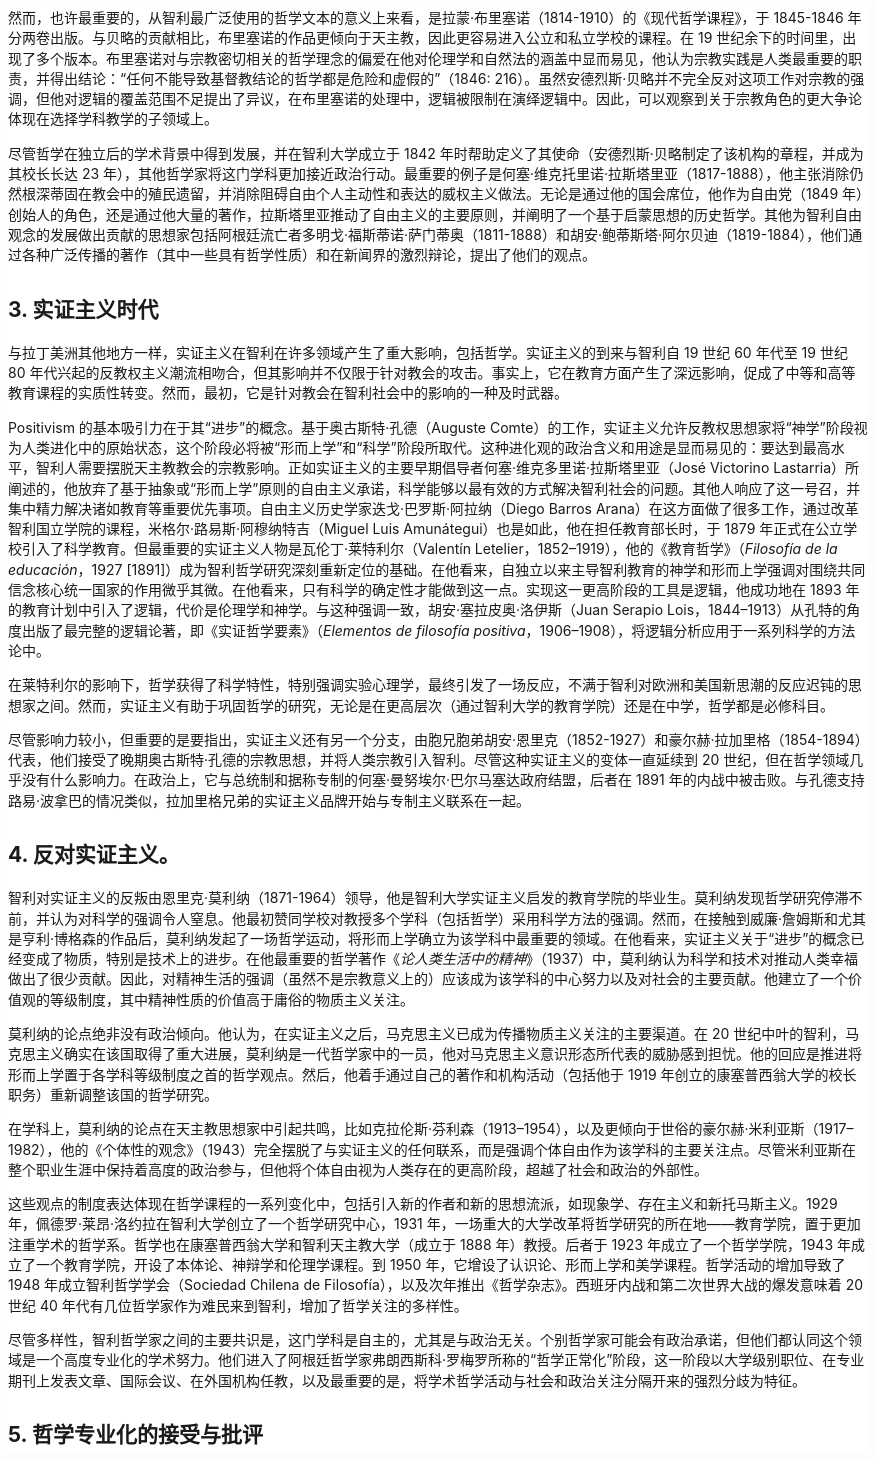 然而，也许最重要的，从智利最广泛使用的哲学文本的意义上来看，是拉蒙·布里塞诺（1814-1910）的《现代哲学课程》，于 1845-1846 年分两卷出版。与贝略的贡献相比，布里塞诺的作品更倾向于天主教，因此更容易进入公立和私立学校的课程。在 19 世纪余下的时间里，出现了多个版本。布里塞诺对与宗教密切相关的哲学理念的偏爱在他对伦理学和自然法的涵盖中显而易见，他认为宗教实践是人类最重要的职责，并得出结论：“任何不能导致基督教结论的哲学都是危险和虚假的”（1846: 216）。虽然安德烈斯·贝略并不完全反对这项工作对宗教的强调，但他对逻辑的覆盖范围不足提出了异议，在布里塞诺的处理中，逻辑被限制在演绎逻辑中。因此，可以观察到关于宗教角色的更大争论体现在选择学科教学的子领域上。

尽管哲学在独立后的学术背景中得到发展，并在智利大学成立于 1842 年时帮助定义了其使命（安德烈斯·贝略制定了该机构的章程，并成为其校长长达 23 年），其他哲学家将这门学科更加接近政治行动。最重要的例子是何塞·维克托里诺·拉斯塔里亚（1817-1888），他主张消除仍然根深蒂固在教会中的殖民遗留，并消除阻碍自由个人主动性和表达的威权主义做法。无论是通过他的国会席位，他作为自由党（1849 年）创始人的角色，还是通过他大量的著作，拉斯塔里亚推动了自由主义的主要原则，并阐明了一个基于启蒙思想的历史哲学。其他为智利自由观念的发展做出贡献的思想家包括阿根廷流亡者多明戈·福斯蒂诺·萨门蒂奥（1811-1888）和胡安·鲍蒂斯塔·阿尔贝迪（1819-1884），他们通过各种广泛传播的著作（其中一些具有哲学性质）和在新闻界的激烈辩论，提出了他们的观点。

## 3. 实证主义时代

与拉丁美洲其他地方一样，实证主义在智利在许多领域产生了重大影响，包括哲学。实证主义的到来与智利自 19 世纪 60 年代至 19 世纪 80 年代兴起的反教权主义潮流相吻合，但其影响并不仅限于针对教会的攻击。事实上，它在教育方面产生了深远影响，促成了中等和高等教育课程的实质性转变。然而，最初，它是针对教会在智利社会中的影响的一种及时武器。

Positivism 的基本吸引力在于其“进步”的概念。基于奥古斯特·孔德（Auguste Comte）的工作，实证主义允许反教权思想家将“神学”阶段视为人类进化中的原始状态，这个阶段必将被“形而上学”和“科学”阶段所取代。这种进化观的政治含义和用途是显而易见的：要达到最高水平，智利人需要摆脱天主教教会的宗教影响。正如实证主义的主要早期倡导者何塞·维克多里诺·拉斯塔里亚（José Victorino Lastarria）所阐述的，他放弃了基于抽象或“形而上学”原则的自由主义承诺，科学能够以最有效的方式解决智利社会的问题。其他人响应了这一号召，并集中精力解决诸如教育等重要优先事项。自由主义历史学家迭戈·巴罗斯·阿拉纳（Diego Barros Arana）在这方面做了很多工作，通过改革智利国立学院的课程，米格尔·路易斯·阿穆纳特吉（Miguel Luis Amunátegui）也是如此，他在担任教育部长时，于 1879 年正式在公立学校引入了科学教育。但最重要的实证主义人物是瓦伦丁·莱特利尔（Valentín Letelier，1852–1919），他的《教育哲学》（_Filosofía de la educación_，1927 \[1891]）成为智利哲学研究深刻重新定位的基础。在他看来，自独立以来主导智利教育的神学和形而上学强调对围绕共同信念核心统一国家的作用微乎其微。在他看来，只有科学的确定性才能做到这一点。实现这一更高阶段的工具是逻辑，他成功地在 1893 年的教育计划中引入了逻辑，代价是伦理学和神学。与这种强调一致，胡安·塞拉皮奥·洛伊斯（Juan Serapio Lois，1844–1913）从孔特的角度出版了最完整的逻辑论著，即《实证哲学要素》（_Elementos de filosofía positiva_，1906–1908），将逻辑分析应用于一系列科学的方法论中。

在莱特利尔的影响下，哲学获得了科学特性，特别强调实验心理学，最终引发了一场反应，不满于智利对欧洲和美国新思潮的反应迟钝的思想家之间。然而，实证主义有助于巩固哲学的研究，无论是在更高层次（通过智利大学的教育学院）还是在中学，哲学都是必修科目。

尽管影响力较小，但重要的是要指出，实证主义还有另一个分支，由胞兄胞弟胡安·恩里克（1852-1927）和豪尔赫·拉加里格（1854-1894）代表，他们接受了晚期奥古斯特·孔德的宗教思想，并将人类宗教引入智利。尽管这种实证主义的变体一直延续到 20 世纪，但在哲学领域几乎没有什么影响力。在政治上，它与总统制和据称专制的何塞·曼努埃尔·巴尔马塞达政府结盟，后者在 1891 年的内战中被击败。与孔德支持路易·波拿巴的情况类似，拉加里格兄弟的实证主义品牌开始与专制主义联系在一起。

## 4. 反对实证主义。

智利对实证主义的反叛由恩里克·莫利纳（1871-1964）领导，他是智利大学实证主义启发的教育学院的毕业生。莫利纳发现哲学研究停滞不前，并认为对科学的强调令人窒息。他最初赞同学校对教授多个学科（包括哲学）采用科学方法的强调。然而，在接触到威廉·詹姆斯和尤其是亨利·博格森的作品后，莫利纳发起了一场哲学运动，将形而上学确立为该学科中最重要的领域。在他看来，实证主义关于“进步”的概念已经变成了物质，特别是技术上的进步。在他最重要的哲学著作《_论人类生活中的精神_》（1937）中，莫利纳认为科学和技术对推动人类幸福做出了很少贡献。因此，对精神生活的强调（虽然不是宗教意义上的）应该成为该学科的中心努力以及对社会的主要贡献。他建立了一个价值观的等级制度，其中精神性质的价值高于庸俗的物质主义关注。

莫利纳的论点绝非没有政治倾向。他认为，在实证主义之后，马克思主义已成为传播物质主义关注的主要渠道。在 20 世纪中叶的智利，马克思主义确实在该国取得了重大进展，莫利纳是一代哲学家中的一员，他对马克思主义意识形态所代表的威胁感到担忧。他的回应是推进将形而上学置于各学科等级制度之首的哲学观点。然后，他着手通过自己的著作和机构活动（包括他于 1919 年创立的康塞普西翁大学的校长职务）重新调整该国的哲学研究。

在学科上，莫利纳的论点在天主教思想家中引起共鸣，比如克拉伦斯·芬利森（1913–1954），以及更倾向于世俗的豪尔赫·米利亚斯（1917–1982），他的《个体性的观念》（1943）完全摆脱了与实证主义的任何联系，而是强调个体自由作为该学科的主要关注点。尽管米利亚斯在整个职业生涯中保持着高度的政治参与，但他将个体自由视为人类存在的更高阶段，超越了社会和政治的外部性。

这些观点的制度表达体现在哲学课程的一系列变化中，包括引入新的作者和新的思想流派，如现象学、存在主义和新托马斯主义。1929 年，佩德罗·莱昂·洛约拉在智利大学创立了一个哲学研究中心，1931 年，一场重大的大学改革将哲学研究的所在地——教育学院，置于更加注重学术的哲学系。哲学也在康塞普西翁大学和智利天主教大学（成立于 1888 年）教授。后者于 1923 年成立了一个哲学学院，1943 年成立了一个教育学院，开设了本体论、神辩学和伦理学课程。到 1950 年，它增设了认识论、形而上学和美学课程。哲学活动的增加导致了 1948 年成立智利哲学学会（Sociedad Chilena de Filosofía），以及次年推出《哲学杂志》。西班牙内战和第二次世界大战的爆发意味着 20 世纪 40 年代有几位哲学家作为难民来到智利，增加了哲学关注的多样性。

尽管多样性，智利哲学家之间的主要共识是，这门学科是自主的，尤其是与政治无关。个别哲学家可能会有政治承诺，但他们都认同这个领域是一个高度专业化的学术努力。他们进入了阿根廷哲学家弗朗西斯科·罗梅罗所称的“哲学正常化”阶段，这一阶段以大学级别职位、在专业期刊上发表文章、国际会议、在外国机构任教，以及最重要的是，将学术哲学活动与社会和政治关注分隔开来的强烈分歧为特征。

## 5. 哲学专业化的接受与批评
